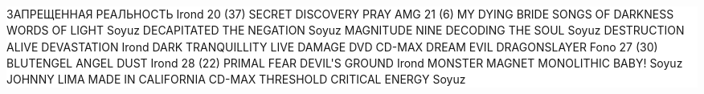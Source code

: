 <TD>ЗАПРЕЩЕННАЯ РЕАЛЬНОСТЬ</TD>
<TD>Irond</TD></TR>
<TR style="HEIGHT: 12.75pt" height=17>
<TD height=17>20 (37)</TD>
<TD>SECRET DISCOVERY</TD>
<TD>PRAY</TD>
<TD>AMG</TD></TR>
<TR style="HEIGHT: 12.75pt" height=17>
<TD height=17>21 (6)</TD>
<TD width=189>MY DYING BRIDE</TD>
<TD width=327>SONGS OF DARKNESS WORDS OF LIGHT</TD>
<TD width=64>Soyuz</TD></TR>
<TR style="HEIGHT: 12.75pt" height=17>
<TD height=17></TD>
<TD width=189>DECAPITATED</TD>
<TD width=327>THE NEGATION</TD>
<TD>Soyuz</TD></TR>
<TR style="HEIGHT: 12.75pt" height=17>
<TD height=17></TD>
<TD>MAGNITUDE NINE</TD>
<TD>DECODING THE SOUL</TD>
<TD>Soyuz</TD></TR>
<TR style="HEIGHT: 12.75pt" height=17>
<TD height=17></TD>
<TD>DESTRUCTION</TD>
<TD>ALIVE DEVASTATION</TD>
<TD>Irond</TD></TR>
<TR style="HEIGHT: 12.75pt" height=17>
<TD height=17></TD>
<TD width=189>DARK TRANQUILLITY</TD>
<TD width=327>LIVE DAMAGE DVD</TD>
<TD width=64>CD-MAX</TD></TR>
<TR style="HEIGHT: 12.75pt" height=17>
<TD height=17></TD>
<TD>DREAM EVIL</TD>
<TD>DRAGONSLAYER</TD>
<TD>Fono</TD></TR>
<TR style="HEIGHT: 12.75pt" height=17>
<TD height=17>27 (30)</TD>
<TD>BLUTENGEL</TD>
<TD>ANGEL DUST</TD>
<TD>Irond</TD></TR>
<TR style="HEIGHT: 12.75pt" height=17>
<TD height=17>28 (22)</TD>
<TD>PRIMAL FEAR</TD>
<TD>DEVIL'S GROUND</TD>
<TD>Irond</TD></TR>
<TR style="HEIGHT: 12.75pt" height=17>
<TD height=17></TD>
<TD width=189>MONSTER MAGNET</TD>
<TD width=327>MONOLITHIC BABY!</TD>
<TD>Soyuz</TD></TR>
<TR style="HEIGHT: 12.75pt" height=17>
<TD height=17></TD>
<TD width=189>JOHNNY LIMA</TD>
<TD width=327>MADE IN CALIFORNIA</TD>
<TD width=64>CD-MAX</TD></TR>
<TR style="HEIGHT: 12.75pt" height=17>
<TD height=17></TD>
<TD width=189>THRESHOLD</TD>
<TD width=327>CRITICAL ENERGY</TD>
<TD>Soyuz</TD></TR>
<TR style="HEIGHT: 12.75pt" height=17>
<TD height=17></TD>